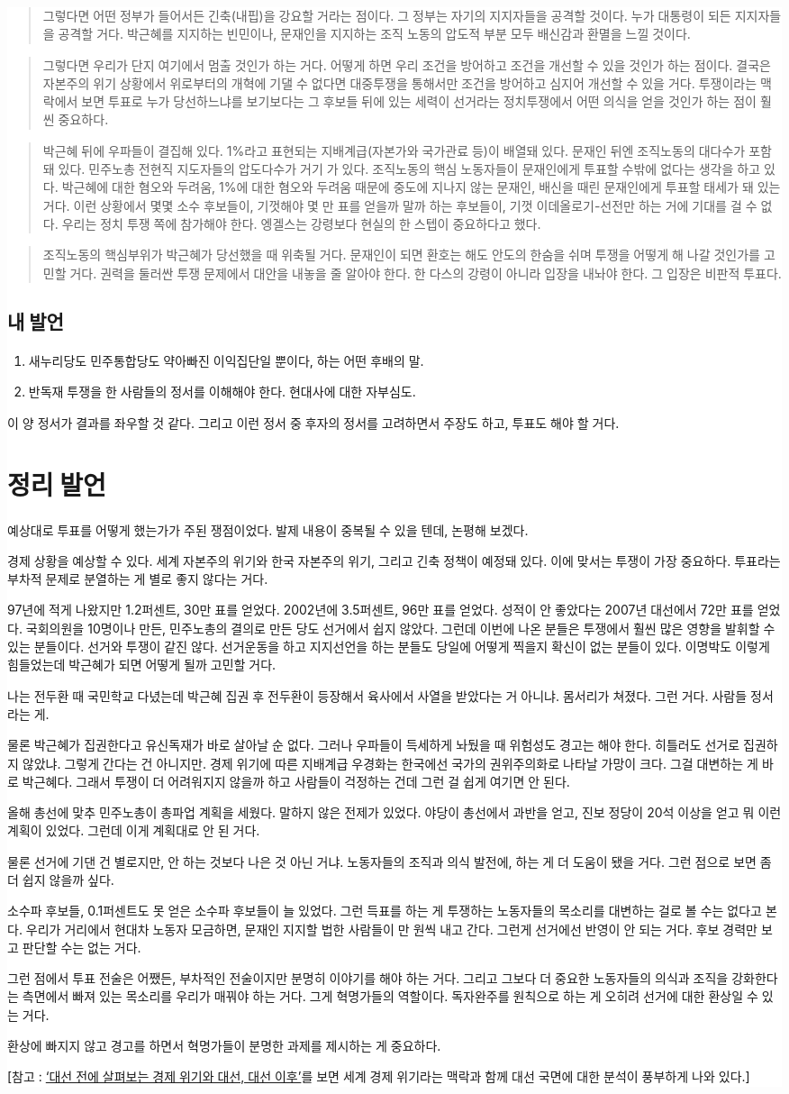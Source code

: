 > 그렇다면 어떤 정부가 들어서든 긴축(내핍)을 강요할 거라는 점이다. 그 정부는 자기의 지지자들을 공격할 것이다. 누가 대통령이 되든 지지자들을 공격할 거다. 박근혜를 지지하는 빈민이나, 문재인을 지지하는 조직 노동의 압도적 부분 모두 배신감과 환멸을 느낄 것이다.
  
> 그렇다면 우리가 단지 여기에서 멈출 것인가 하는 거다. 어떻게 하면 우리 조건을 방어하고 조건을 개선할 수 있을 것인가 하는 점이다. 결국은 자본주의 위기 상황에서 위로부터의 개혁에 기댈 수 없다면 대중투쟁을 통해서만 조건을 방어하고 심지어 개선할 수 있을 거다. 투쟁이라는 맥락에서 보면 투표로 누가 당선하느냐를 보기보다는 그 후보들 뒤에 있는 세력이 선거라는 정치투쟁에서 어떤 의식을 얻을 것인가 하는 점이 훨씬 중요하다.
  
> 박근혜 뒤에 우파들이 결집해 있다. 1%라고 표현되는 지배계급(자본가와 국가관료 등)이 배열돼 있다. 문재인 뒤엔 조직노동의 대다수가 포함돼 있다. 민주노총 전현직 지도자들의 압도다수가 거기 가 있다. 조직노동의 핵심 노동자들이 문재인에게 투표할 수밖에 없다는 생각을 하고 있다. 박근혜에 대한 혐오와 두려움, 1%에 대한 혐오와 두려움 때문에 중도에 지나지 않는 문재인, 배신을 때린 문재인에게 투표할 태세가 돼 있는 거다. 이런 상황에서 몇몇 소수 후보들이, 기껏해야 몇 만 표를 얻을까 말까 하는 후보들이, 기껏 이데올로기-선전만 하는 거에 기대를 걸 수 없다. 우리는 정치 투쟁 쪽에 참가해야 한다. 엥겔스는 강령보다 현실의 한 스텝이 중요하다고 했다.
  
> 조직노동의 핵심부위가 박근혜가 당선했을 때 위축될 거다. 문재인이 되면 환호는 해도 안도의 한숨을 쉬며 투쟁을 어떻게 해 나갈 것인가를 고민할 거다. 권력을 둘러싼 투쟁 문제에서 대안을 내놓을 줄 알아야 한다. 한 다스의 강령이 아니라 입장을 내놔야 한다. 그 입장은 비판적 투표다.

## 내 발언

1. 새누리당도 민주통합당도 약아빠진 이익집단일 뿐이다, 하는 어떤 후배의 말.&nbsp; 

2. 반독재 투쟁을 한 사람들의 정서를 이해해야 한다. 현대사에 대한 자부심도.&nbsp;

이 양 정서가 결과를 좌우할 것 같다. 그리고 이런 정서 중 후자의 정서를 고려하면서 주장도 하고, 투표도 해야 할 거다.

# 정리 발언

예상대로 투표를 어떻게 했는가가 주된 쟁점이었다. 발제 내용이 중복될 수 있을 텐데, 논평해 보겠다.

경제 상황을 예상할 수 있다. 세계 자본주의 위기와 한국 자본주의 위기, 그리고 긴축 정책이 예정돼 있다. 이에 맞서는 투쟁이 가장 중요하다. 투표라는 부차적 문제로 분열하는 게 별로 좋지 않다는 거다.

97년에 적게 나왔지만 1.2퍼센트, 30만 표를 얻었다. 2002년에 3.5퍼센트, 96만 표를 얻었다. 성적이 안 좋았다는 2007년 대선에서 72만 표를 얻었다. 국회의원을 10명이나 만든, 민주노총의 결의로 만든 당도 선거에서 쉽지 않았다. 그런데 이번에 나온 분들은 투쟁에서 훨씬 많은 영향을 발휘할 수 있는 분들이다. 선거와 투쟁이 같진 않다. 선거운동을 하고 지지선언을 하는 분들도 당일에 어떻게 찍을지 확신이 없는 분들이 있다. 이명박도 이렇게 힘들었는데 박근혜가 되면 어떻게 될까 고민할 거다.

나는 전두환 때 국민학교 다녔는데 박근혜 집권 후 전두환이 등장해서 육사에서 사열을 받았다는 거 아니냐. 몸서리가 쳐졌다. 그런 거다. 사람들 정서라는 게.

물론 박근혜가 집권한다고 유신독재가 바로 살아날 순 없다. 그러나 우파들이 득세하게 놔뒀을 때 위험성도 경고는 해야 한다. 히틀러도 선거로 집권하지 않았냐. 그렇게 간다는 건 아니지만. 경제 위기에 따른 지배계급 우경화는 한국에선 국가의 권위주의화로 나타날 가망이 크다. 그걸 대변하는 게 바로 박근혜다. 그래서 투쟁이 더 어려워지지 않을까 하고 사람들이 걱정하는 건데 그런 걸 쉽게 여기면 안 된다.

올해 총선에 맞추 민주노총이 총파업 계획을 세웠다. 말하지 않은 전제가 있었다. 야당이 총선에서 과반을 얻고, 진보 정당이 20석 이상을 얻고 뭐 이런 계획이 있었다. 그런데 이게 계획대로 안 된 거다. 

물론 선거에 기댄 건 별로지만, 안 하는 것보다 나은 것 아닌 거냐. 노동자들의 조직과 의식 발전에, 하는 게 더 도움이 됐을 거다. 그런 점으로 보면 좀더 쉽지 않을까 싶다.

소수파 후보들, 0.1퍼센트도 못 얻은 소수파 후보들이 늘 있었다. 그런 득표를 하는 게 투쟁하는 노동자들의 목소리를 대변하는 걸로 볼 수는 없다고 본다. 우리가 거리에서 현대차 노동자 모금하면, 문재인 지지할 법한 사람들이 만 원씩 내고 간다. 그런게 선거에선 반영이 안 되는 거다. 후보 경력만 보고 판단할 수는 없는 거다.

그런 점에서 투표 전술은 어쨌든, 부차적인 전술이지만 분명히 이야기를 해야 하는 거다. 그리고 그보다 더 중요한 노동자들의 의식과 조직을 강화한다는 측면에서 빠져 있는 목소리를 우리가 매꿔야 하는 거다. 그게 혁명가들의 역할이다. 독자완주를 원칙으로 하는 게 오히려 선거에 대한 환상일 수 있는 거다.

환상에 빠지지 않고 경고를 하면서 혁명가들이 분명한 과제를 제시하는 게 중요하다.

[참고 : <a class="tx-link" target="_blank" href="http://wspaper.org/article/12173" title="최일붕, &lt;레프트21&gt; 94호">‘대선 전에 살펴보는 경제 위기와 대선, 대선 이후’</a>를 보면 세계 경제 위기라는 맥락과 함께 대선 국면에 대한 분석이 풍부하게 나와 있다.]